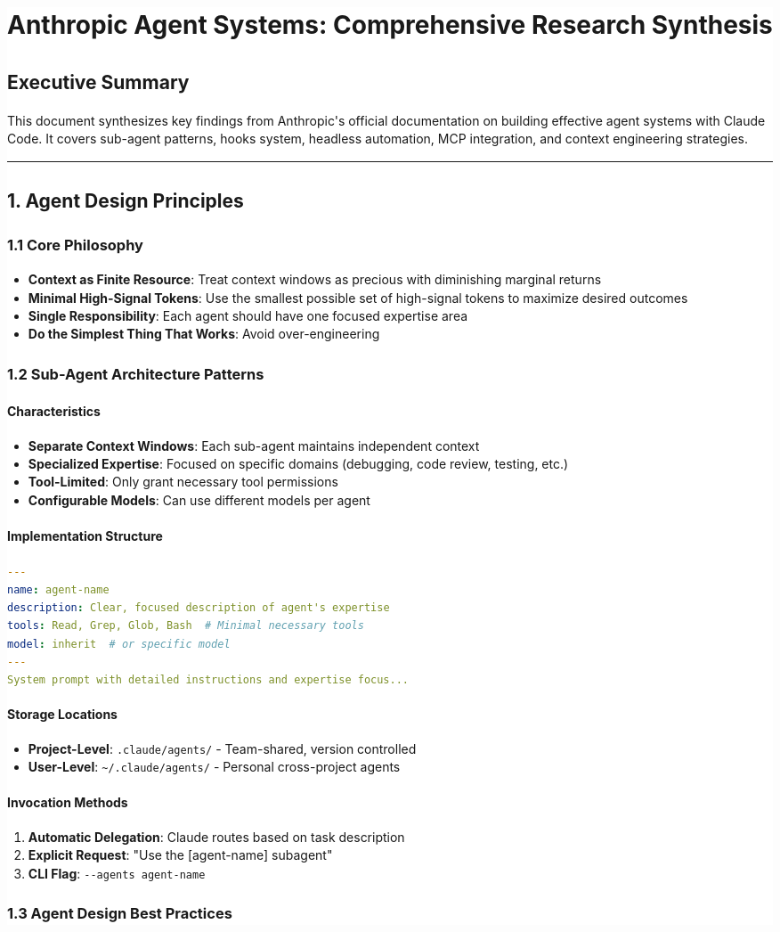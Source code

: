 # Anthropic Agent Systems: Comprehensive Research Synthesis

## Executive Summary

This document synthesizes key findings from Anthropic's official documentation on building effective agent systems with Claude Code. It covers sub-agent patterns, hooks system, headless automation, MCP integration, and context engineering strategies.

---

## 1. Agent Design Principles

### 1.1 Core Philosophy
- **Context as Finite Resource**: Treat context windows as precious with diminishing marginal returns
- **Minimal High-Signal Tokens**: Use the smallest possible set of high-signal tokens to maximize desired outcomes
- **Single Responsibility**: Each agent should have one focused expertise area
- **Do the Simplest Thing That Works**: Avoid over-engineering

### 1.2 Sub-Agent Architecture Patterns

#### Characteristics
- **Separate Context Windows**: Each sub-agent maintains independent context
- **Specialized Expertise**: Focused on specific domains (debugging, code review, testing, etc.)
- **Tool-Limited**: Only grant necessary tool permissions
- **Configurable Models**: Can use different models per agent

#### Implementation Structure
```yaml
---
name: agent-name
description: Clear, focused description of agent's expertise
tools: Read, Grep, Glob, Bash  # Minimal necessary tools
model: inherit  # or specific model
---
System prompt with detailed instructions and expertise focus...
```

#### Storage Locations
- **Project-Level**: `.claude/agents/` - Team-shared, version controlled
- **User-Level**: `~/.claude/agents/` - Personal cross-project agents

#### Invocation Methods
1. **Automatic Delegation**: Claude routes based on task description
2. **Explicit Request**: "Use the [agent-name] subagent"
3. **CLI Flag**: `--agents agent-name`

### 1.3 Agent Design Best Practices
